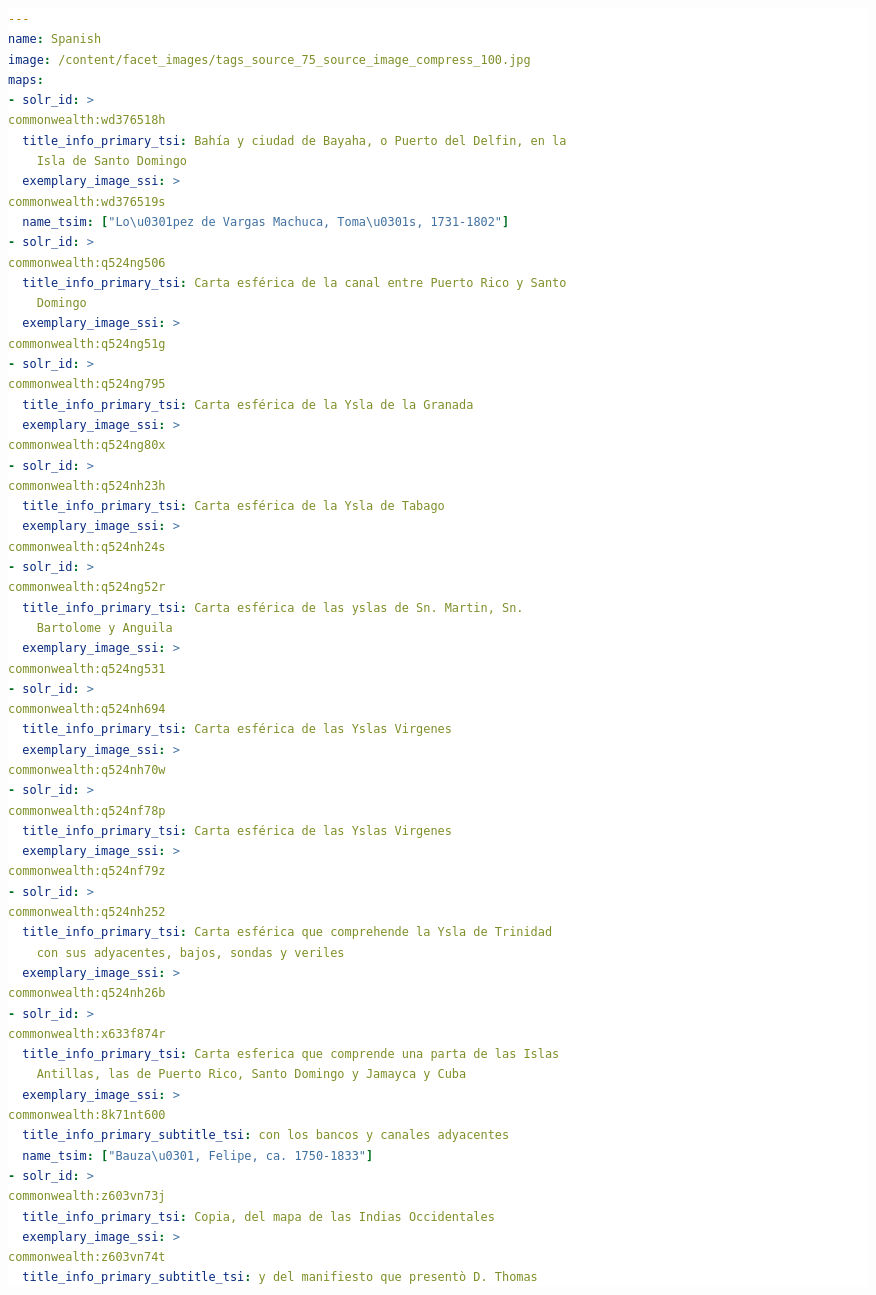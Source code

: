 ```yaml
---
name: Spanish
image: /content/facet_images/tags_source_75_source_image_compress_100.jpg
maps:
- solr_id: > 
commonwealth:wd376518h
  title_info_primary_tsi: Bahía y ciudad de Bayaha, o Puerto del Delfin, en la
    Isla de Santo Domingo
  exemplary_image_ssi: > 
commonwealth:wd376519s
  name_tsim: ["Lo\u0301pez de Vargas Machuca, Toma\u0301s, 1731-1802"]
- solr_id: > 
commonwealth:q524ng506
  title_info_primary_tsi: Carta esférica de la canal entre Puerto Rico y Santo
    Domingo
  exemplary_image_ssi: > 
commonwealth:q524ng51g
- solr_id: > 
commonwealth:q524ng795
  title_info_primary_tsi: Carta esférica de la Ysla de la Granada
  exemplary_image_ssi: > 
commonwealth:q524ng80x
- solr_id: > 
commonwealth:q524nh23h
  title_info_primary_tsi: Carta esférica de la Ysla de Tabago
  exemplary_image_ssi: > 
commonwealth:q524nh24s
- solr_id: > 
commonwealth:q524ng52r
  title_info_primary_tsi: Carta esférica de las yslas de Sn. Martin, Sn.
    Bartolome y Anguila
  exemplary_image_ssi: > 
commonwealth:q524ng531
- solr_id: > 
commonwealth:q524nh694
  title_info_primary_tsi: Carta esférica de las Yslas Virgenes
  exemplary_image_ssi: > 
commonwealth:q524nh70w
- solr_id: > 
commonwealth:q524nf78p
  title_info_primary_tsi: Carta esférica de las Yslas Virgenes
  exemplary_image_ssi: > 
commonwealth:q524nf79z
- solr_id: > 
commonwealth:q524nh252
  title_info_primary_tsi: Carta esférica que comprehende la Ysla de Trinidad
    con sus adyacentes, bajos, sondas y veriles
  exemplary_image_ssi: > 
commonwealth:q524nh26b
- solr_id: > 
commonwealth:x633f874r
  title_info_primary_tsi: Carta esferica que comprende una parta de las Islas
    Antillas, las de Puerto Rico, Santo Domingo y Jamayca y Cuba
  exemplary_image_ssi: > 
commonwealth:8k71nt600
  title_info_primary_subtitle_tsi: con los bancos y canales adyacentes
  name_tsim: ["Bauza\u0301, Felipe, ca. 1750-1833"]
- solr_id: > 
commonwealth:z603vn73j
  title_info_primary_tsi: Copia, del mapa de las Indias Occidentales
  exemplary_image_ssi: > 
commonwealth:z603vn74t
  title_info_primary_subtitle_tsi: y del manifiesto que presentò D. Thomas
```